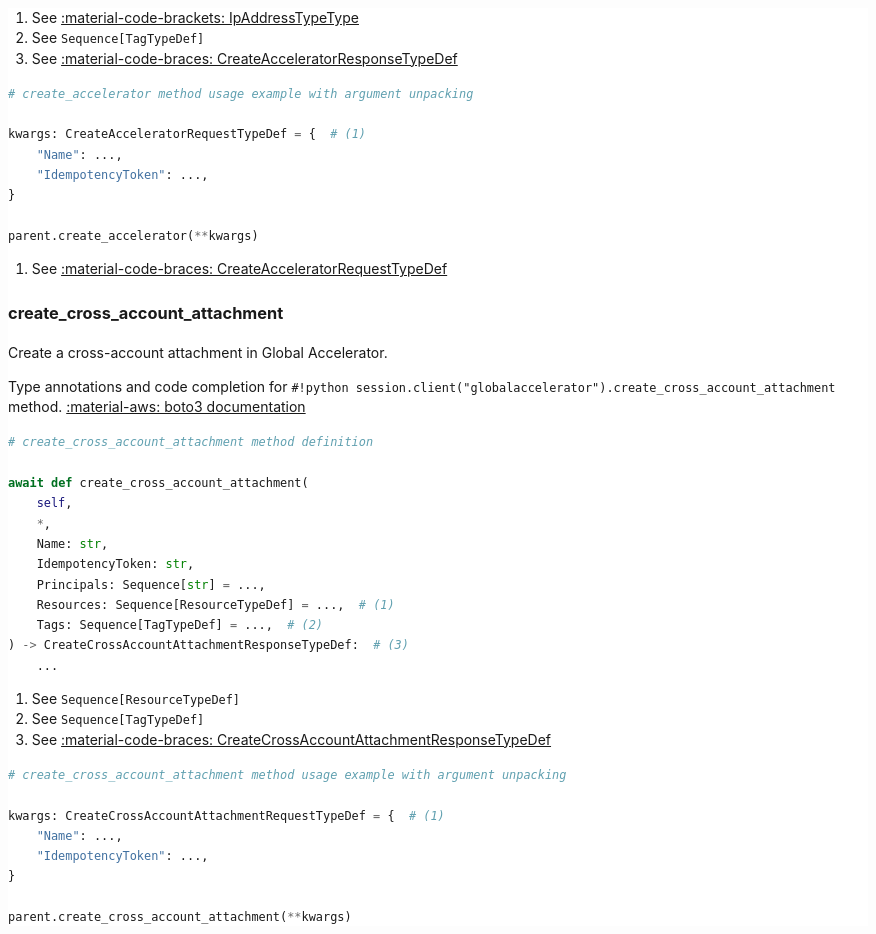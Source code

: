 1. See [:material-code-brackets: IpAddressTypeType](./literals.md#ipaddresstypetype)
2. See `Sequence[TagTypeDef]`
3. See [:material-code-braces: CreateAcceleratorResponseTypeDef](./type_defs.md#createacceleratorresponsetypedef)


```python
# create_accelerator method usage example with argument unpacking

kwargs: CreateAcceleratorRequestTypeDef = {  # (1)
    "Name": ...,
    "IdempotencyToken": ...,
}

parent.create_accelerator(**kwargs)
```

1. See [:material-code-braces: CreateAcceleratorRequestTypeDef](./type_defs.md#createacceleratorrequesttypedef)

### create\_cross\_account\_attachment

Create a cross-account attachment in Global Accelerator.

Type annotations and code completion for `#!python session.client("globalaccelerator").create_cross_account_attachment` method.
[:material-aws: boto3 documentation](https://boto3.amazonaws.com/v1/documentation/api/latest/reference/services/globalaccelerator.html#GlobalAccelerator.Client)

```python
# create_cross_account_attachment method definition

await def create_cross_account_attachment(
    self,
    *,
    Name: str,
    IdempotencyToken: str,
    Principals: Sequence[str] = ...,
    Resources: Sequence[ResourceTypeDef] = ...,  # (1)
    Tags: Sequence[TagTypeDef] = ...,  # (2)
) -> CreateCrossAccountAttachmentResponseTypeDef:  # (3)
    ...
```

1. See `Sequence[ResourceTypeDef]`
2. See `Sequence[TagTypeDef]`
3. See [:material-code-braces: CreateCrossAccountAttachmentResponseTypeDef](./type_defs.md#createcrossaccountattachmentresponsetypedef)


```python
# create_cross_account_attachment method usage example with argument unpacking

kwargs: CreateCrossAccountAttachmentRequestTypeDef = {  # (1)
    "Name": ...,
    "IdempotencyToken": ...,
}

parent.create_cross_account_attachment(**kwargs)
```
